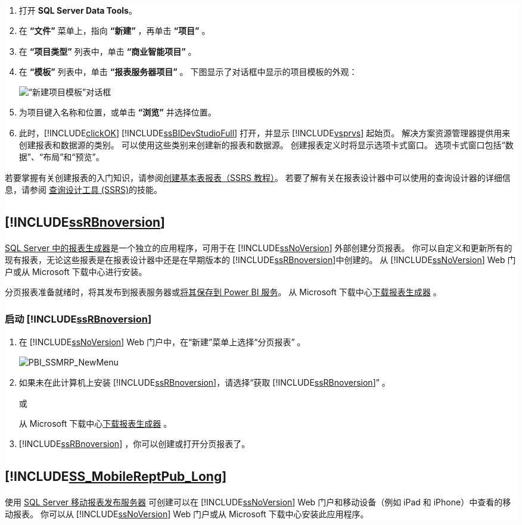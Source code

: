1. 打开 **SQL Server Data Tools**。

2. 在 **“文件”** 菜单上，指向 **“新建”** ，再单击 **“项目”** 。

3. 在 **“项目类型”** 列表中，单击 **“商业智能项目”** 。

4. 在 **“模板”** 列表中，单击 **“报表服务器项目”** 。 下图显示了对话框中显示的项目模板的外观：

    ![“新建项目模板”对话框](../../reporting-services/tools/media/rs-ui-newrsproject.gif "“新建项目模板”对话框")

5. 为项目键入名称和位置，或单击 **“浏览”** 并选择位置。

6. 此时，[!INCLUDE[clickOK](../../includes/clickok-md.md)] [!INCLUDE[ssBIDevStudioFull](../../includes/ssbidevstudiofull-md.md)] 打开，并显示 [!INCLUDE[vsprvs](../../includes/vsprvs-md.md)] 起始页。 解决方案资源管理器提供用来创建报表和数据源的类别。 可以使用这些类别来创建新的报表和数据源。 创建报表定义时将显示选项卡式窗口。 选项卡式窗口包括“数据”、“布局”和“预览”。

若要掌握有关创建报表的入门知识，请参阅[创建基本表报表（SSRS 教程）](../../reporting-services/create-a-basic-table-report-ssrs-tutorial.md)。 若要了解有关在报表设计器中可以使用的查询设计器的详细信息，请参阅 [查询设计工具 (SSRS)](../../reporting-services/report-data/query-design-tools-ssrs.md)的技能。

## <a name="ssrbnoversion"></a><a name="bkmk_report_builder"></a> [!INCLUDE[ssRBnoversion](../../includes/ssrbnoversion.md)]

[SQL Server 中的报表生成器](../../reporting-services/report-builder/report-builder-in-sql-server-2016.md)是一个独立的应用程序，可用于在 [!INCLUDE[ssNoVersion](../../includes/ssnoversion-md.md)] 外部创建分页报表。 你可以自定义和更新所有的现有报表，无论这些报表是在报表设计器中还是在早期版本的 [!INCLUDE[ssRBnoversion](../../includes/ssrbnoversion.md)]中创建的。 从 [!INCLUDE[ssNoVersion](../../includes/ssnoversion-md.md)] Web 门户或从 Microsoft 下载中心进行安装。

分页报表准备就绪时，将其发布到报表服务器或[将其保存到 Power BI 服务](/power-bi/paginated-reports-save-to-power-bi-service)。
从 Microsoft 下载中心[下载报表生成器](https://go.microsoft.com/fwlink/?LinkID=219138) 。

### <a name="to-start-ssrbnoversion"></a>启动 [!INCLUDE[ssRBnoversion](../../includes/ssrbnoversion.md)]

1. 在 [!INCLUDE[ssNoVersion](../../includes/ssnoversion-md.md)] Web 门户中，在“新建”菜单上选择“分页报表”   。

    ![PBI_SSMRP_NewMenu](../../reporting-services/mobile-reports/media/pbi-ssmrp-newmenu.png "PBI_SSMRP_NewMenu")

2. 如果未在此计算机上安装 [!INCLUDE[ssRBnoversion](../../includes/ssrbnoversion.md)]，请选择“获取 [!INCLUDE[ssRBnoversion](../../includes/ssrbnoversion.md)]”  。

    或

    从 Microsoft 下载中心[下载报表生成器](https://go.microsoft.com/fwlink/?LinkID=219138) 。

3. [!INCLUDE[ssRBnoversion](../../includes/ssrbnoversion.md)] ，你可以创建或打开分页报表了。

## <a name="ss_mobilereptpub_long"></a><a name="bkmk_mobile_report_pub"></a> [!INCLUDE[SS_MobileReptPub_Long](../../includes/ss-mobilereptpub-long.md)]

使用 [SQL Server 移动报表发布服务器](../mobile-reports/create-mobile-reports-with-sql-server-mobile-report-publisher.md) 可创建可以在 [!INCLUDE[ssNoVersion](../../includes/ssnoversion-md.md)] Web 门户和移动设备（例如 iPad 和 iPhone）中查看的移动报表。
你可以从 [!INCLUDE[ssNoVersion](../../includes/ssnoversion-md.md)] Web 门户或从 Microsoft 下载中心安装此应用程序。
